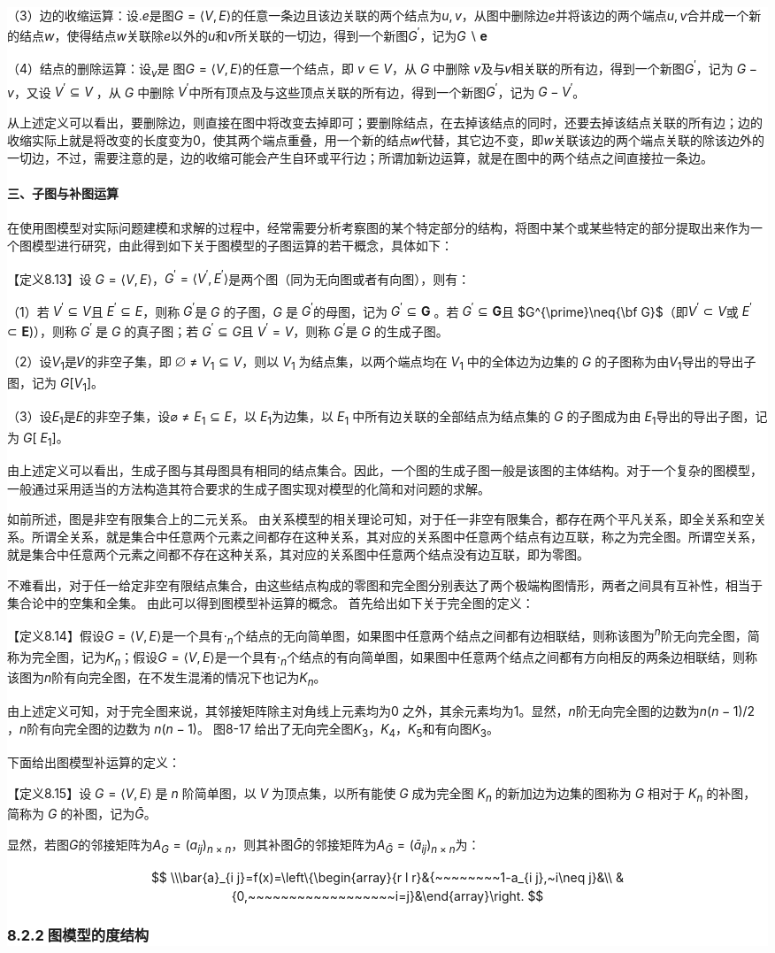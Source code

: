 （3）边的收缩运算：设$.e$是图$G=\langle V,E\rangle$的任意一条边且该边关联的两个结点为$u,v$，从图中删除边$e$并将该边的两个端点$u,v$合并成一个新的结点$w$，使得结点$w$关联除$e$以外的$u$和$v$所关联的一切边，得到一个新图$G^{\prime}$，记为$G\backslash{\mathbf{e}}$  

（4）结点的删除运算：设$_v$是 图$G=\langle V,E\rangle$的任意一个结点，即 $v\in V$，从 $G$ 中删除 $v$及与𝑣相关联的所有边，得到一个新图$G^{\prime}$，记为 $G-v$，又设 $V^{\prime}\subseteq V$ ，从 $G$ 中删除 $V^{\prime}$中所有顶点及与这些顶点关联的所有边，得到一个新图$G^{\prime}$，记为 $G-V^{\prime}$。  

从上述定义可以看出，要删除边，则直接在图中将改变去掉即可；要删除结点，在去掉该结点的同时，还要去掉该结点关联的所有边；边的收缩实际上就是将改变的长度变为0，使其两个端点重叠，用一个新的结点𝑤代替，其它边不变，即$w$关联该边的两个端点关联的除该边外的一切边，不过，需要注意的是，边的收缩可能会产生自环或平行边；所谓加新边运算，就是在图中的两个结点之间直接拉一条边。    

#### 三、子图与补图运算  

在使用图模型对实际问题建模和求解的过程中，经常需要分析考察图的某个特定部分的结构，将图中某个或某些特定的部分提取出来作为一个图模型进行研究，由此得到如下关于图模型的子图运算的若干概念，具体如下：  

【定义8.13】设 $G=\langle V,E\rangle$，$G^{\prime}=\langle V^{\prime},E^{\prime}\rangle$是两个图（同为无向图或者有向图），则有：  

（1）若 $V^{\prime}\subseteq V$且 $E^{\prime}\subseteq E$，则称 $G^{\prime}$是 $G$ 的子图，$G$ 是 $G^{\prime}$的母图，记为 $G^{\prime}\subseteq\mathbf{G}$ 。若 $G^{\prime}\subseteq\mathbf{G}$且 $G^{\prime}\neq{\bf G}$（即$V^{\prime}\subset V$或 $E^{\prime}\subset\mathbf{E})$），则称 $G^{\prime}$ 是 $G$ 的真子图；若 $G^{\prime}\subseteq G$且 $V^{\prime}=V$，则称 $G^{\prime}$是 $G$ 的生成子图。  

（2）设$V_{1}$是𝑉的非空子集，即 $\varnothing\neq V_{1}\subseteq V$，则以 $V_{1}$ 为结点集，以两个端点均在 $V_{1}$ 中的全体边为边集的 $G$ 的子图称为由$V_{1}$导出的导出子图，记为 $G[V_{1}]$。  

（3）设$E_{1}$是$E$的非空子集，设$\varnothing\neq E_{1}\subseteq E$，以 $E_{1}$为边集，以 $E_{1}$ 中所有边关联的全部结点为结点集的 $G$ 的子图成为由 $E_{1}$导出的导出子图，记为 $G[\ E_{1}]$。  

由上述定义可以看出，生成子图与其母图具有相同的结点集合。因此，一个图的生成子图一般是该图的主体结构。对于一个复杂的图模型，一般通过采用适当的方法构造其符合要求的生成子图实现对模型的化简和对问题的求解。    

如前所述，图是非空有限集合上的二元关系。 由关系模型的相关理论可知，对于任一非空有限集合，都存在两个平凡关系，即全关系和空关系。所谓全关系，就是集合中任意两个元素之间都存在这种关系，其对应的关系图中任意两个结点有边互联，称之为完全图。所谓空关系，就是集合中任意两个元素之间都不存在这种关系，其对应的关系图中任意两个结点没有边互联，即为零图。    

不难看出，对于任一给定非空有限结点集合，由这些结点构成的零图和完全图分别表达了两个极端构图情形，两者之间具有互补性，相当于集合论中的空集和全集。 由此可以得到图模型补运算的概念。 首先给出如下关于完全图的定义：  

【定义8.14】假设$G=\langle V,E\rangle$是一个具有$\cdot_{n}$个结点的无向简单图，如果图中任意两个结点之间都有边相联结，则称该图为$^n$阶无向完全图，简称为完全图，记为$K_{n}$；假设$G=\langle V,E\rangle$是一个具有$\cdot_{n}$个结点的有向简单图，如果图中任意两个结点之间都有方向相反的两条边相联结，则称该图为$n$阶有向完全图，在不发生混淆的情况下也记为$K_{n}$。  

由上述定义可知，对于完全图来说，其邻接矩阵除主对角线上元素均为0 之外，其余元素均为1。显然，$n$阶无向完全图的边数为$n(n-1)/2$ ，$n$阶有向完全图的边数为$\ n(n-1)$。 图8-17 给出了无向完全图$K_{3}$，$K_{4}$，$K_{5}$和有向图$K_{3}$。  

下面给出图模型补运算的定义：  

【定义8.15】设 $G=\langle V,E\rangle$ 是 $n$ 阶简单图，以 $V$ 为顶点集，以所有能使 $G$ 成为完全图 $K_{n}$ 的新加边为边集的图称为 $G$ 相对于 $K_{n}$ 的补图，简称为 $G$ 的补图，记为$\bar{G}$。  

显然，若图$G$的邻接矩阵为$A_{G}=(a_{i j})_{n\times n}$，则其补图$\bar{G}$的邻接矩阵为$A_{\bar{G}}=(\bar{a}_{i j})_{n\times n}$为：  

$$
\\\bar{a}_{i j}=f(x)=\left\{\begin{array}{r l r}&{~~~~~~~~1-a_{i j},~i\neq j}&\\ &{0,~~~~~~~~~~~~~~~~~~i=j}&\end{array}\right.
$$

### 8.2.2 图模型的度结构  
